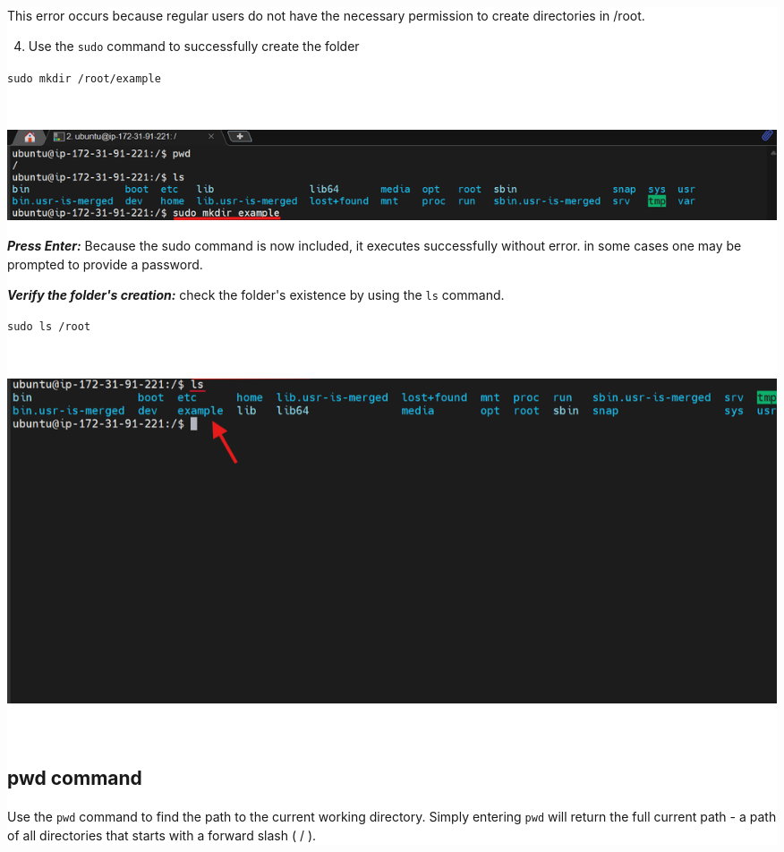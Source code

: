 This error occurs because regular users do not have the necessary permission to create directories in /root.

4. Use the `sudo` command to successfully create the folder
```
sudo mkdir /root/example

```
<br>

![root](Img/direxsmk.png)

***Press Enter:*** Because the sudo command is now included, it executes successfully without error. in some cases one may be prompted to provide a password.

***Verify the folder's creation:*** 
check the folder's existence by using the ``ls`` command.
```
sudo ls /root
```
<br>

![ls command](Img/lsdirex.png)

<br>

## pwd command
Use the `pwd` command to find the path to the current working directory. Simply entering `pwd` will return the full current path - a path of all directories that starts with a forward slash ( / ).
